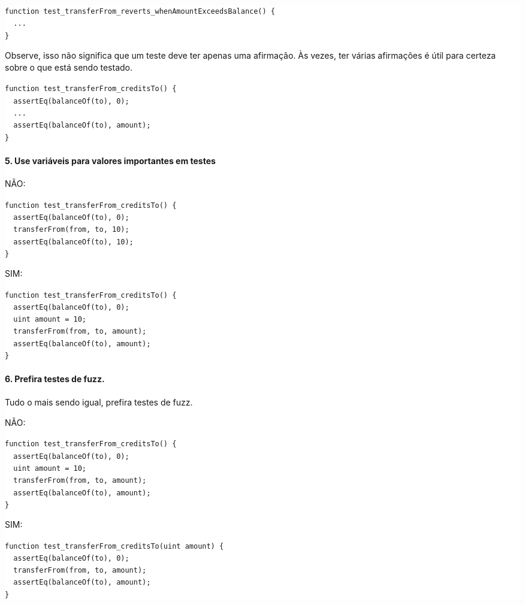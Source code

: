 ```solidity
function test_transferFrom_reverts_whenAmountExceedsBalance() {
  ...
}
```

Observe, isso não significa que um teste deve ter apenas uma afirmação. Às vezes, ter várias afirmações é útil para certeza sobre o que está sendo testado.

```solidity
function test_transferFrom_creditsTo() {
  assertEq(balanceOf(to), 0);
  ...
  assertEq(balanceOf(to), amount);
}
```

#### 5. Use variáveis para valores importantes em testes

NÃO:

```solidity
function test_transferFrom_creditsTo() {
  assertEq(balanceOf(to), 0);
  transferFrom(from, to, 10);
  assertEq(balanceOf(to), 10);
}
```

SIM:

```solidity
function test_transferFrom_creditsTo() {
  assertEq(balanceOf(to), 0);
  uint amount = 10;
  transferFrom(from, to, amount);
  assertEq(balanceOf(to), amount);
}
```

#### 6. Prefira testes de fuzz.

Tudo o mais sendo igual, prefira testes de fuzz.

NÃO:

```solidity
function test_transferFrom_creditsTo() {
  assertEq(balanceOf(to), 0);
  uint amount = 10;
  transferFrom(from, to, amount);
  assertEq(balanceOf(to), amount);
}
```

SIM:

```solidity
function test_transferFrom_creditsTo(uint amount) {
  assertEq(balanceOf(to), 0);
  transferFrom(from, to, amount);
  assertEq(balanceOf(to), amount);
}
```
